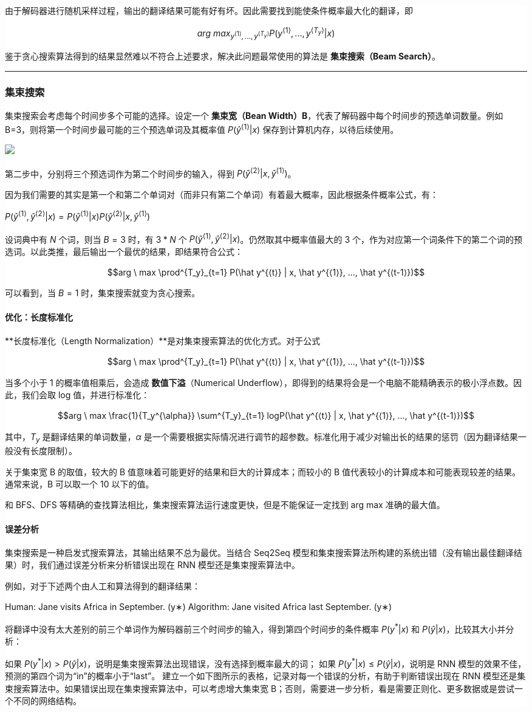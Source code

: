 由于解码器进行随机采样过程，输出的翻译结果可能有好有坏。因此需要找到能使条件概率最大化的翻译，即

$$arg \ max_{y^{⟨1⟩}, ..., y^{⟨T_y⟩}}P(y^{⟨1⟩}, ..., y^{⟨T_y⟩} | x)$$

鉴于贪心搜索算法得到的结果显然难以不符合上述要求，解决此问题最常使用的算法是 **集束搜索（Beam Search）**。

---

### 集束搜索

集束搜索会考虑每个时间步多个可能的选择。设定一个 **集束宽（Bean Width）B**，代表了解码器中每个时间步的预选单词数量。例如 B=3，则将第一个时间步最可能的三个预选单词及其概率值 $P(\hat y^{⟨1⟩}|x)$ 保存到计算机内存，以待后续使用。

![](https://hexo-blog-wasim.oss-cn-shenzhen.aliyuncs.com/%E8%AE%AD%E7%BB%83%E6%A8%A1%E5%9E%8B%E4%B8%8E%E6%B3%A8%E6%84%8F%E5%8A%9B%E6%9C%BA%E5%88%B6/Beam-search.png)

第二步中，分别将三个预选词作为第二个时间步的输入，得到 $P(\hat y^{⟨2⟩}|x, \hat y^{⟨1⟩})$。

因为我们需要的其实是第一个和第二个单词对（而非只有第二个单词）有着最大概率，因此根据条件概率公式，有：

$P(\hat y^{⟨1⟩}, \hat y^{⟨2⟩}|x) = P(\hat y^{⟨1⟩}|x) P(\hat y^{⟨2⟩}|x, \hat y^{⟨1⟩})$

设词典中有 $N$ 个词，则当 $B=3$ 时，有 $3*N$ 个 $P(\hat y^{⟨1⟩}, \hat y^{⟨2⟩}|x)$。仍然取其中概率值最大的 3 个，作为对应第一个词条件下的第二个词的预选词。以此类推，最后输出一个最优的结果，即结果符合公式：

$$arg \ max \prod^{T_y}_{t=1} P(\hat y^{⟨t⟩} | x, \hat y^{⟨1⟩}, ..., \hat y^{⟨t-1⟩})$$

可以看到，当 $B=1$ 时，集束搜索就变为贪心搜索。



#### 优化：长度标准化

**长度标准化（Length Normalization）**是对集束搜索算法的优化方式。对于公式

$$arg \ max \prod^{T_y}_{t=1} P(\hat y^{⟨t⟩} | x, \hat y^{⟨1⟩}, ..., \hat y^{⟨t-1⟩})$$

当多个小于 1 的概率值相乘后，会造成 **数值下溢**（Numerical Underflow），即得到的结果将会是一个电脑不能精确表示的极小浮点数。因此，我们会取 log 值，并进行标准化：

$$arg \ max \frac{1}{T_y^{\alpha}} \sum^{T_y}_{t=1} logP(\hat y^{⟨t⟩} | x, \hat y^{⟨1⟩}, ..., \hat y^{⟨t-1⟩})$$

其中，$T_y$ 是翻译结果的单词数量，$α$ 是一个需要根据实际情况进行调节的超参数。标准化用于减少对输出长的结果的惩罚（因为翻译结果一般没有长度限制）。

关于集束宽 B 的取值，较大的 B 值意味着可能更好的结果和巨大的计算成本；而较小的 B 值代表较小的计算成本和可能表现较差的结果。通常来说，B 可以取一个 10 以下的值。

和 BFS、DFS 等精确的查找算法相比，集束搜索算法运行速度更快，但是不能保证一定找到 arg max 准确的最大值。



#### 误差分析

集束搜索是一种启发式搜索算法，其输出结果不总为最优。当结合 Seq2Seq 模型和集束搜索算法所构建的系统出错（没有输出最佳翻译结果）时，我们通过误差分析来分析错误出现在 RNN 模型还是集束搜索算法中。

例如，对于下述两个由人工和算法得到的翻译结果：

Human: Jane visits Africa in September. (y∗)
Algorithm: Jane visited Africa last September. (y∗)

将翻译中没有太大差别的前三个单词作为解码器前三个时间步的输入，得到第四个时间步的条件概率 $P(y^* | x)$ 和 $P(\hat y | x)$，比较其大小并分析：

如果 $P(y^* | x) > P(\hat y | x)$，说明是集束搜索算法出现错误，没有选择到概率最大的词；
如果 $P(y^* | x) \le P(\hat y | x)$，说明是 RNN 模型的效果不佳，预测的第四个词为“in”的概率小于“last”。
建立一个如下图所示的表格，记录对每一个错误的分析，有助于判断错误出现在 RNN 模型还是集束搜索算法中。如果错误出现在集束搜索算法中，可以考虑增大集束宽 B；否则，需要进一步分析，看是需要正则化、更多数据或是尝试一个不同的网络结构。
